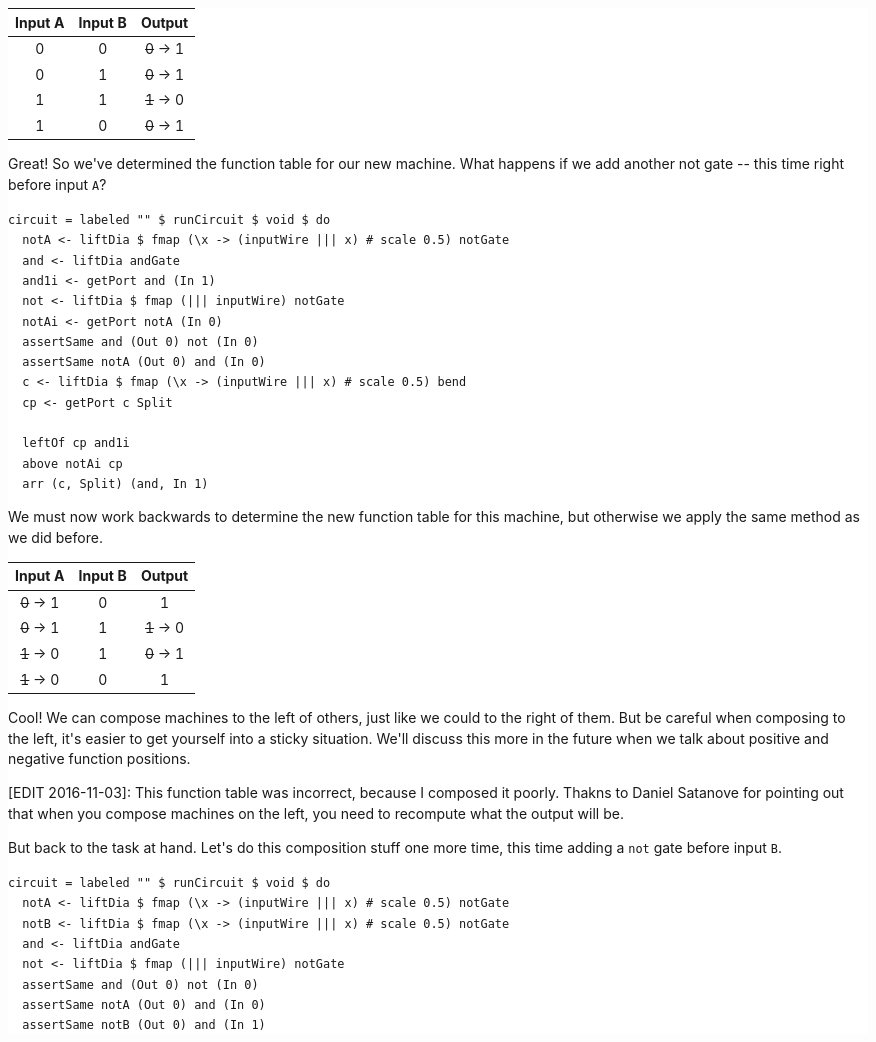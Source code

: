 | Input A | Input B | Output |
|:-------:|:-------:|:------:|
| 0       | 0       | ~~0~~ &rarr; 1 |
| 0       | 1       | ~~0~~ &rarr; 1 |
| 1       | 1       | ~~1~~ &rarr; 0 |
| 1       | 0       | ~~0~~ &rarr; 1 |

Great! So we've determined the function table for our new machine. What happens
if we add another not gate -- this time right before input `A`?

``` {#not_and_not}
circuit = labeled "" $ runCircuit $ void $ do
  notA <- liftDia $ fmap (\x -> (inputWire ||| x) # scale 0.5) notGate
  and <- liftDia andGate
  and1i <- getPort and (In 1)
  not <- liftDia $ fmap (||| inputWire) notGate
  notAi <- getPort notA (In 0)
  assertSame and (Out 0) not (In 0)
  assertSame notA (Out 0) and (In 0)
  c <- liftDia $ fmap (\x -> (inputWire ||| x) # scale 0.5) bend
  cp <- getPort c Split

  leftOf cp and1i
  above notAi cp
  arr (c, Split) (and, In 1)
```

We must now work backwards to determine the new function table for this machine,
but otherwise we apply the same method as we did before.

| Input A | Input B | Output |
|:-------:|:-------:|:------:|
| ~~0~~  &rarr; 1 | 0       | 1 |
| ~~0~~  &rarr; 1 | 1       | ~~1~~ &rarr; 0 |
| ~~1~~  &rarr; 0 | 1       | ~~0~~ &rarr; 1 |
| ~~1~~  &rarr; 0 | 0       | 1 |

Cool! We can compose machines to the left of others, just like we could to the
right of them. But be careful when composing to the left, it's easier to get
yourself into a sticky situation. We'll discuss this more in the future when we
talk about positive and negative function positions.

[EDIT 2016-11-03]: This function table was incorrect, because I composed it
poorly. Thakns to Daniel Satanove for pointing out that when you compose
machines on the left, you need to recompute what the output will be.

But back to the task at hand. Let's do this composition stuff one more time,
this time adding a `not` gate before input `B`.

``` {#not_not_and_not}
circuit = labeled "" $ runCircuit $ void $ do
  notA <- liftDia $ fmap (\x -> (inputWire ||| x) # scale 0.5) notGate
  notB <- liftDia $ fmap (\x -> (inputWire ||| x) # scale 0.5) notGate
  and <- liftDia andGate
  not <- liftDia $ fmap (||| inputWire) notGate
  assertSame and (Out 0) not (In 0)
  assertSame notA (Out 0) and (In 0)
  assertSame notB (Out 0) and (In 1)
```
